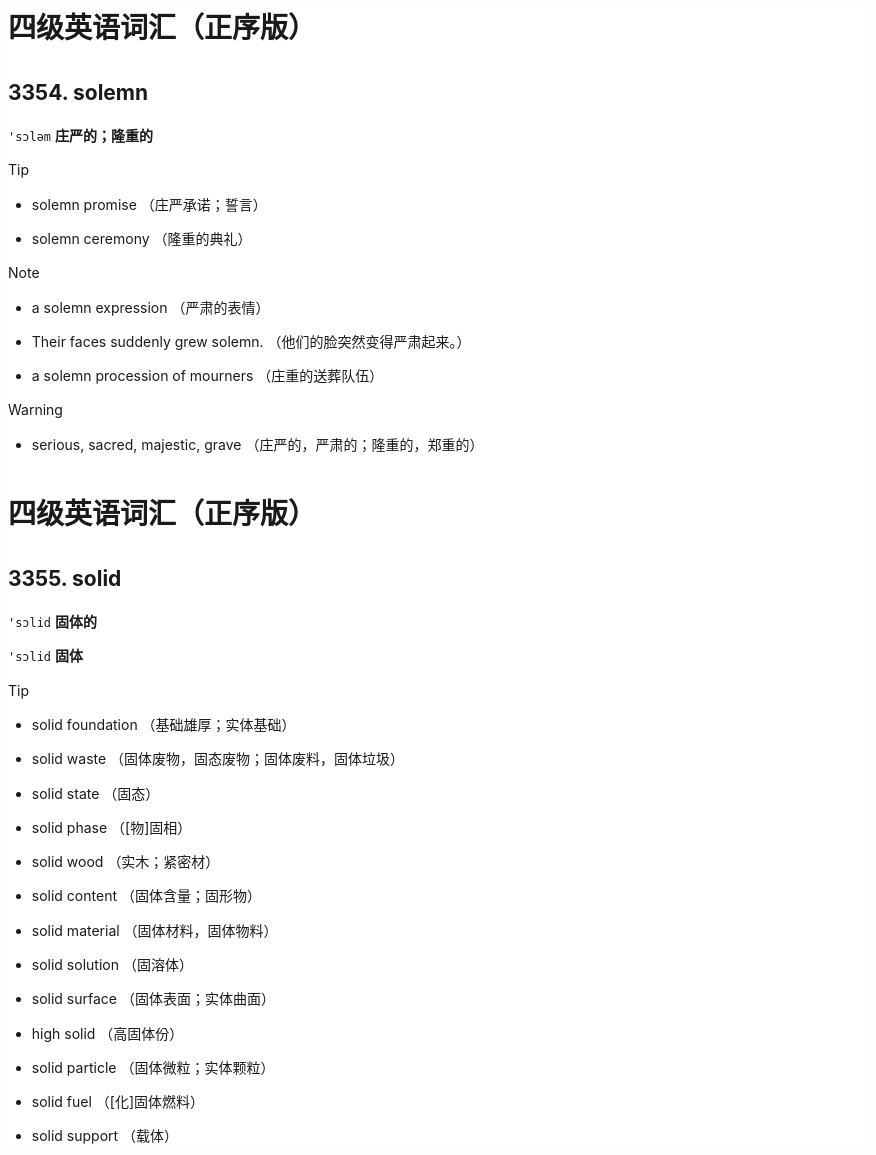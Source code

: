 # 四级英语词汇（正序版）

## 3354. solemn

`'sɔləm`  **庄严的；隆重的**

> [!TIP]
>
> - solemn promise （庄严承诺；誓言）
>
> - solemn ceremony （隆重的典礼）
>

> [!NOTE]
>
> - a solemn expression （严肃的表情）
>
> - Their faces suddenly grew solemn. （他们的脸突然变得严肃起来。）
>
> - a solemn procession of mourners （庄重的送葬队伍）
>

> [!WARNING]
>
> - serious, sacred, majestic, grave （庄严的，严肃的；隆重的，郑重的）
>

# 四级英语词汇（正序版）

## 3355. solid

`'sɔlid`  **固体的**

`'sɔlid`  **固体**

> [!TIP]
>
> - solid foundation （基础雄厚；实体基础）
>
> - solid waste （固体废物，固态废物；固体废料，固体垃圾）
>
> - solid state （固态）
>
> - solid phase （[物]固相）
>
> - solid wood （实木；紧密材）
>
> - solid content （固体含量；固形物）
>
> - solid material （固体材料，固体物料）
>
> - solid solution （固溶体）
>
> - solid surface （固体表面；实体曲面）
>
> - high solid （高固体份）
>
> - solid particle （固体微粒；实体颗粒）
>
> - solid fuel （[化]固体燃料）
>
> - solid support （载体）
>